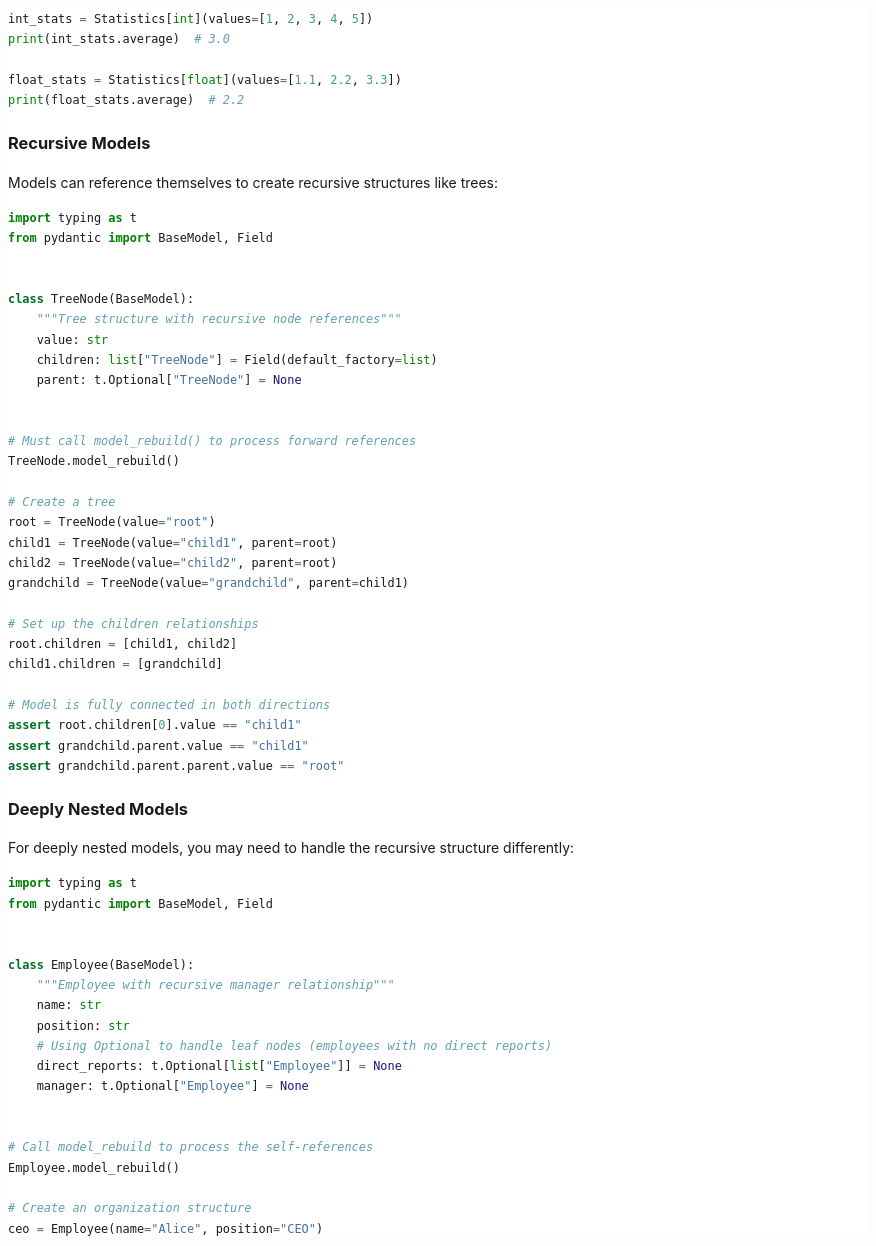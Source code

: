 ```python
int_stats = Statistics[int](values=[1, 2, 3, 4, 5])
print(int_stats.average)  # 3.0

float_stats = Statistics[float](values=[1.1, 2.2, 3.3])
print(float_stats.average)  # 2.2
```

### Recursive Models

Models can reference themselves to create recursive structures like trees:

```python
import typing as t
from pydantic import BaseModel, Field


class TreeNode(BaseModel):
    """Tree structure with recursive node references"""
    value: str
    children: list["TreeNode"] = Field(default_factory=list)
    parent: t.Optional["TreeNode"] = None


# Must call model_rebuild() to process forward references
TreeNode.model_rebuild()

# Create a tree
root = TreeNode(value="root")
child1 = TreeNode(value="child1", parent=root)
child2 = TreeNode(value="child2", parent=root)
grandchild = TreeNode(value="grandchild", parent=child1)

# Set up the children relationships
root.children = [child1, child2]
child1.children = [grandchild]

# Model is fully connected in both directions
assert root.children[0].value == "child1"
assert grandchild.parent.value == "child1"
assert grandchild.parent.parent.value == "root"
```

### Deeply Nested Models

For deeply nested models, you may need to handle the recursive structure differently:

```python
import typing as t
from pydantic import BaseModel, Field


class Employee(BaseModel):
    """Employee with recursive manager relationship"""
    name: str
    position: str
    # Using Optional to handle leaf nodes (employees with no direct reports)
    direct_reports: t.Optional[list["Employee"]] = None
    manager: t.Optional["Employee"] = None


# Call model_rebuild to process the self-references
Employee.model_rebuild()

# Create an organization structure
ceo = Employee(name="Alice", position="CEO")
```